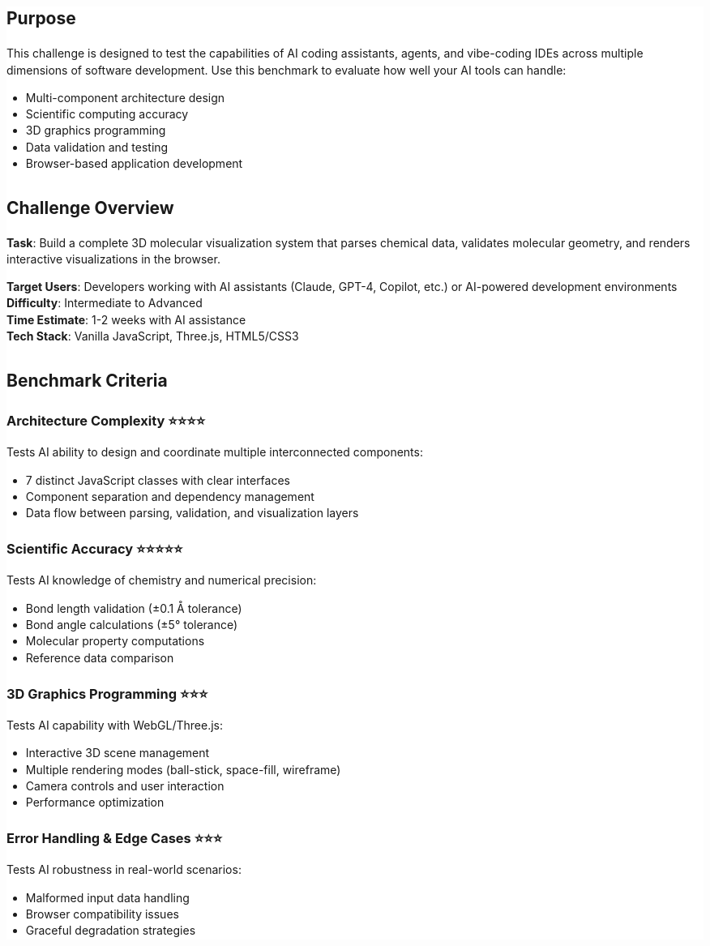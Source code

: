 ## Purpose

This challenge is designed to test the capabilities of AI coding assistants, agents, and vibe-coding IDEs across multiple dimensions of software development. Use this benchmark to evaluate how well your AI tools can handle:

- Multi-component architecture design
- Scientific computing accuracy
- 3D graphics programming
- Data validation and testing
- Browser-based application development

## Challenge Overview

**Task**: Build a complete 3D molecular visualization system that parses chemical data, validates molecular geometry, and renders interactive visualizations in the browser.

**Target Users**: Developers working with AI assistants (Claude, GPT-4, Copilot, etc.) or AI-powered development environments  
**Difficulty**: Intermediate to Advanced  
**Time Estimate**: 1-2 weeks with AI assistance  
**Tech Stack**: Vanilla JavaScript, Three.js, HTML5/CSS3

## Benchmark Criteria

### Architecture Complexity ⭐⭐⭐⭐
Tests AI ability to design and coordinate multiple interconnected components:
- 7 distinct JavaScript classes with clear interfaces
- Component separation and dependency management
- Data flow between parsing, validation, and visualization layers

### Scientific Accuracy ⭐⭐⭐⭐⭐
Tests AI knowledge of chemistry and numerical precision:
- Bond length validation (±0.1 Å tolerance)
- Bond angle calculations (±5° tolerance)
- Molecular property computations
- Reference data comparison

### 3D Graphics Programming ⭐⭐⭐
Tests AI capability with WebGL/Three.js:
- Interactive 3D scene management
- Multiple rendering modes (ball-stick, space-fill, wireframe)
- Camera controls and user interaction
- Performance optimization

### Error Handling & Edge Cases ⭐⭐⭐
Tests AI robustness in real-world scenarios:
- Malformed input data handling
- Browser compatibility issues
- Graceful degradation strategies
